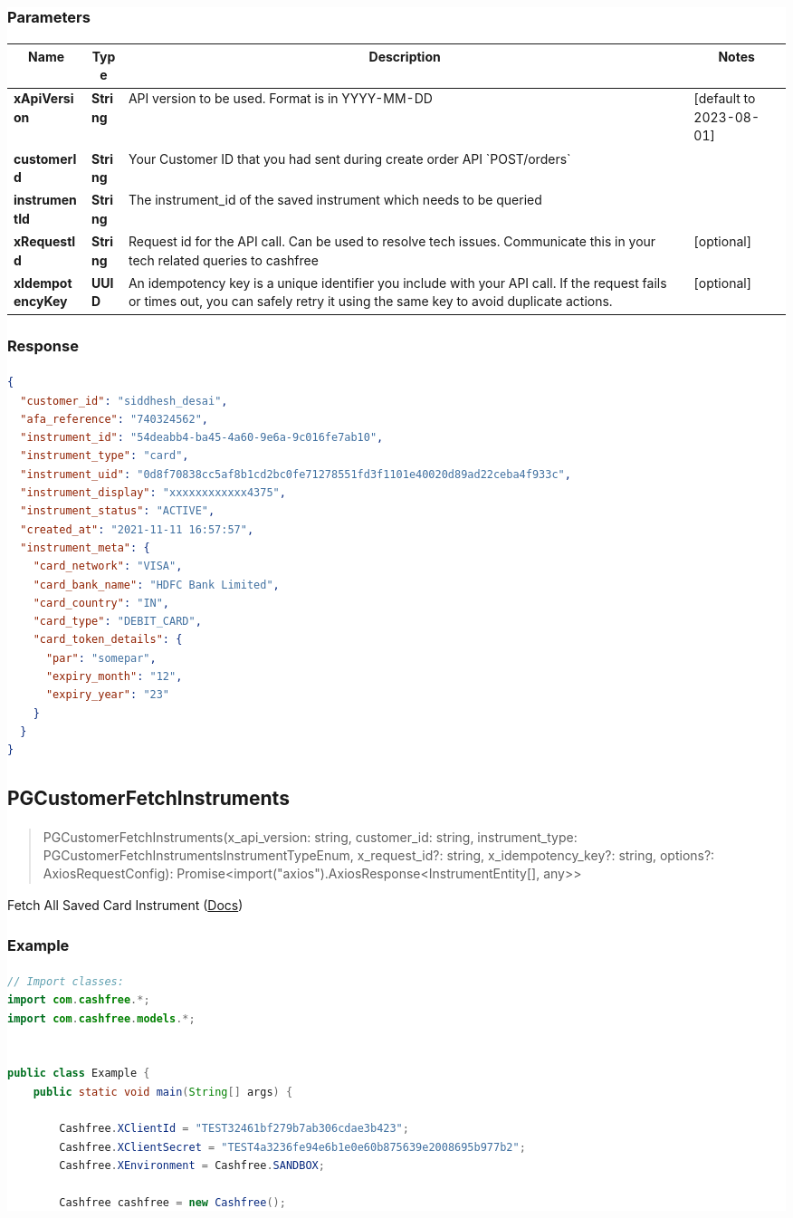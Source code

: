 ### Parameters


| Name | Type | Description  | Notes |
|------------- | ------------- | ------------- | -------------|
| **xApiVersion** | **String**| API version to be used. Format is in YYYY-MM-DD | [default to 2023-08-01] |
| **customerId** | **String**| Your Customer ID that you had sent during create order API &#x60;POST/orders&#x60; | |
| **instrumentId** | **String**| The instrument_id of the saved instrument which needs to be queried | |
| **xRequestId** | **String**| Request id for the API call. Can be used to resolve tech issues. Communicate this in your tech related queries to cashfree | [optional] |
| **xIdempotencyKey** | **UUID**| An idempotency key is a unique identifier you include with your API call. If the request fails or times out, you can safely retry it using the same key to avoid duplicate actions.   | [optional] |

### Response
```json
{
  "customer_id": "siddhesh_desai",
  "afa_reference": "740324562",
  "instrument_id": "54deabb4-ba45-4a60-9e6a-9c016fe7ab10",
  "instrument_type": "card",
  "instrument_uid": "0d8f70838cc5af8b1cd2bc0fe71278551fd3f1101e40020d89ad22ceba4f933c",
  "instrument_display": "xxxxxxxxxxxx4375",
  "instrument_status": "ACTIVE",
  "created_at": "2021-11-11 16:57:57",
  "instrument_meta": {
    "card_network": "VISA",
    "card_bank_name": "HDFC Bank Limited",
    "card_country": "IN",
    "card_type": "DEBIT_CARD",
    "card_token_details": {
      "par": "somepar",
      "expiry_month": "12",
      "expiry_year": "23"
    }
  }
}
```

## PGCustomerFetchInstruments

> PGCustomerFetchInstruments(x_api_version: string, customer_id: string, instrument_type: PGCustomerFetchInstrumentsInstrumentTypeEnum, x_request_id?: string, x_idempotency_key?: string, options?: AxiosRequestConfig): Promise<import("axios").AxiosResponse<InstrumentEntity[], any>>

Fetch All Saved Card Instrument ([Docs](https://docs.cashfree.com/reference/pgcustomerfetchinstruments))

### Example

```java
// Import classes:
import com.cashfree.*;
import com.cashfree.models.*;


public class Example {
    public static void main(String[] args) {
        
        Cashfree.XClientId = "TEST32461bf279b7ab306cdae3b423";
        Cashfree.XClientSecret = "TEST4a3236fe94e6b1e0e60b875639e2008695b977b2";
        Cashfree.XEnvironment = Cashfree.SANDBOX;

        Cashfree cashfree = new Cashfree();
```